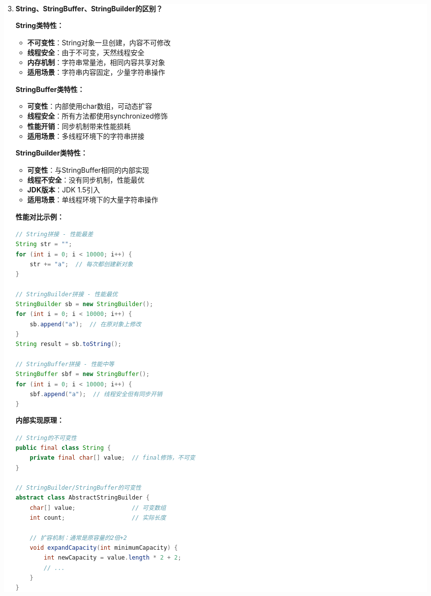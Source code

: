 3. **String、StringBuffer、StringBuilder的区别？**
   
   **String类特性：**
   - **不可变性**：String对象一旦创建，内容不可修改
   - **线程安全**：由于不可变，天然线程安全
   - **内存机制**：字符串常量池，相同内容共享对象
   - **适用场景**：字符串内容固定，少量字符串操作
   
   **StringBuffer类特性：**
   - **可变性**：内部使用char数组，可动态扩容
   - **线程安全**：所有方法都使用synchronized修饰
   - **性能开销**：同步机制带来性能损耗
   - **适用场景**：多线程环境下的字符串拼接
   
   **StringBuilder类特性：**
   - **可变性**：与StringBuffer相同的内部实现
   - **线程不安全**：没有同步机制，性能最优
   - **JDK版本**：JDK 1.5引入
   - **适用场景**：单线程环境下的大量字符串操作
   
   **性能对比示例：**
   ```java
   // String拼接 - 性能最差
   String str = "";
   for (int i = 0; i < 10000; i++) {
       str += "a";  // 每次都创建新对象
   }
   
   // StringBuilder拼接 - 性能最优
   StringBuilder sb = new StringBuilder();
   for (int i = 0; i < 10000; i++) {
       sb.append("a");  // 在原对象上修改
   }
   String result = sb.toString();
   
   // StringBuffer拼接 - 性能中等
   StringBuffer sbf = new StringBuffer();
   for (int i = 0; i < 10000; i++) {
       sbf.append("a");  // 线程安全但有同步开销
   }
   ```
   
   **内部实现原理：**
   ```java
   // String的不可变性
   public final class String {
       private final char[] value;  // final修饰，不可变
   }
   
   // StringBuilder/StringBuffer的可变性
   abstract class AbstractStringBuilder {
       char[] value;                // 可变数组
       int count;                   // 实际长度
       
       // 扩容机制：通常是原容量的2倍+2
       void expandCapacity(int minimumCapacity) {
           int newCapacity = value.length * 2 + 2;
           // ...
       }
   }
   ```
   